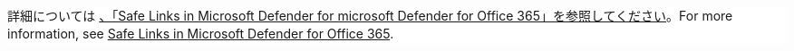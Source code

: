 <span data-ttu-id="4c79f-454">詳細については [、「Safe Links in Microsoft Defender for microsoft Defender for Office 365」を参照してください](https://docs.microsoft.com/microsoft-365/security/office-365-security/atp-safe-links)。</span><span class="sxs-lookup"><span data-stu-id="4c79f-454">For more information, see [Safe Links in Microsoft Defender for Office 365](https://docs.microsoft.com/microsoft-365/security/office-365-security/atp-safe-links).</span></span>
